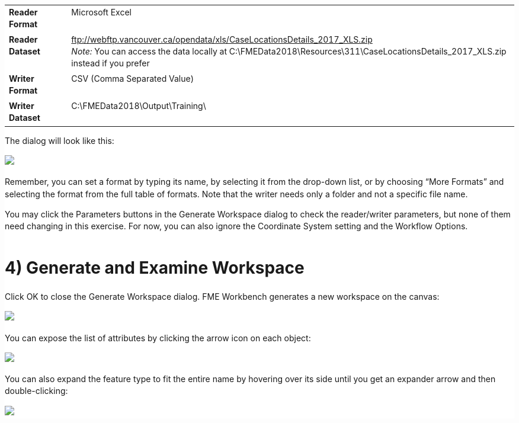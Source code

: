 <table style="border: 0px">

  <tr>
    <td style="font-weight: bold">Reader Format</td>
    <td style="">Microsoft Excel</td>
  </tr>

  <tr>
    <td style="font-weight: bold">Reader Dataset</td>
    <td style=""><a href="ftp://webftp.vancouver.ca/opendata/xls/CaseLocationsDetails_2017_XLS.zip">ftp://webftp.vancouver.ca/opendata/xls/CaseLocationsDetails_2017_XLS.zip</a><br><i>Note:</i> You can access the data locally at C:\FMEData2018\Resources\311\CaseLocationsDetails_2017_XLS.zip instead if you prefer</td>
  </tr>

  <tr>
    <td style="font-weight: bold">Writer Format</td>
    <td style="">CSV (Comma Separated Value)</td>
  </tr>

  <tr>
    <td style="font-weight: bold">Writer Dataset</td>
    <td style="">C:\FMEData2018\Output\Training\</td>
  </tr>

</table>

The dialog will look like this:

![](./Images/Img1.208.Ex2.GenerateWorkspaceDialog.png)

Remember, you can set a format by typing its name, by selecting it from the drop-down list, or by choosing “More Formats” and selecting the format from the full table of formats. Note that the writer needs only a folder and not a specific file name.

You may click the Parameters buttons in the Generate Workspace dialog to check the reader/writer parameters, but none of them need changing in this exercise. For now, you can also ignore the Coordinate System setting and the Workflow Options.

# 4) Generate and Examine Workspace

Click OK to close the Generate Workspace dialog. FME Workbench generates a new workspace on the canvas:

![](./Images/Img1.209.Ex2.NewWorkspace.png)

You can expose the list of attributes by clicking the arrow icon on each object:

![](./Images/Img1.209b.Ex2.ExpandAttributes.png)

You can also expand the feature type to fit the entire name by hovering over its side until you get an expander arrow and then double-clicking:

![](./Images/Img1.209c.Ex2.ExpandFeatureType.png)
